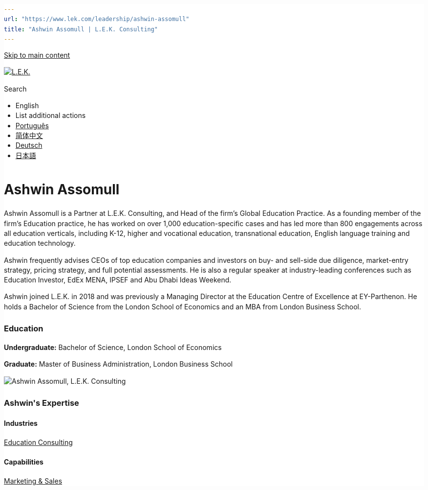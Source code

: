 ```yaml
---
url: "https://www.lek.com/leadership/ashwin-assomull"
title: "Ashwin Assomull | L.E.K. Consulting"
---
```


[Skip to main content](https://www.lek.com/leadership/ashwin-assomull#main-content)

[![L.E.K.](https://www.lek.com/themes/lek/images/new-logo.svg)](https://www.lek.com/ "L.E.K.")

Search

- English
- List additional actions
- [Português](https://www.lek.com/pt-br/lek-brazil)
- [简体中文](https://www.lek.com/zh-hant/lek-china)
- [Deutsch](https://www.lek.com/de/lek-germany)
- [日本語](https://www.lek.com/ja/lek-japan)

# Ashwin Assomull

Ashwin Assomull is a Partner at L.E.K. Consulting, and Head of the firm’s Global Education Practice. As a founding member of the firm’s Education practice, he has worked on over 1,000 education-specific cases and has led more than 800 engagements across all education verticals, including K-12, higher and vocational education, transnational education, English language training and education technology.

Ashwin frequently advises CEOs of top education companies and investors on buy- and sell-side due diligence, market-entry strategy, pricing strategy, and full potential assessments. He is also a regular speaker at industry-leading conferences such as Education Investor, EdEx MENA, IPSEF and Abu Dhabi Ideas Weekend.

Ashwin joined L.E.K. in 2018 and was previously a Managing Director at the Education Centre of Excellence at EY-Parthenon. He holds a Bachelor of Science from the London School of Economics and an MBA from London Business School.

### Education

**Undergraduate:** Bachelor of Science, London School of Economics

**Graduate:** Master of Business Administration, London Business School

![Ashwin Assomull, L.E.K. Consulting](https://www.lek.com/sites/default/files/profile-images/Ashwin-Assomull_web-newBG.jpg)

### Ashwin's Expertise

#### Industries

[Education Consulting](https://www.lek.com/industries/education)

#### Capabilities

[Marketing & Sales](https://www.lek.com/capabilities/marketing-and-sales)
